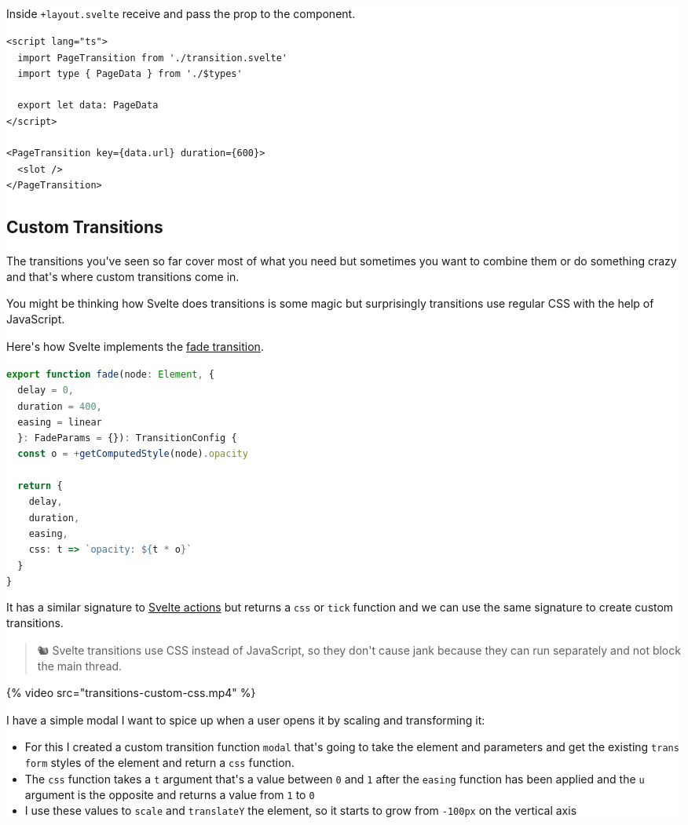 Inside `+layout.svelte` receive and pass the prop to the component.

```html:+layout.svelte showLineNumbers
<script lang="ts">
  import PageTransition from './transition.svelte'
  import type { PageData } from './$types'

  export let data: PageData
</script>

<PageTransition key={data.url} duration={600}>
  <slot />
</PageTransition>
```

## Custom Transitions

The transitions you've seen so far cover most of what you need but sometimes you want to combine them or do something crazy and that's where custom transitions come in.

You might be thinking how Svelte does transitions is some magic but surprisingly transitions use regular CSS with the help of JavaScript. 

Here's how Svelte implements the [fade transition](https://github.com/sveltejs/svelte/blob/d5370f23d3d34f15078ccc8d72b80eea0617f173/src/runtime/transition/index.ts#L49-L62).

```ts:transition.ts showLineNumbers
export function fade(node: Element, {
  delay = 0,
  duration = 400,
  easing = linear
  }: FadeParams = {}): TransitionConfig {
  const o = +getComputedStyle(node).opacity

  return {
    delay,
    duration,
    easing,
    css: t => `opacity: ${t * o}`
  }
}
```

It has a similar signature to [Svelte actions](https://svelte.dev/tutorial/actions) but returns a `css`  or `tick` function and we can use the same signature to create custom transitions.

> 🐿️ Svelte transitions use CSS instead of JavaScript, so they don't cause jank because they can run separately and not block the main thread.

{% video src="transitions-custom-css.mp4" %}

I have a simple modal I want to spice up  when a user opens it by scaling and transforming it:

- For this I created a custom transition function `modal` that's going to take the element and parameters and get the existing `transform` styles of the element and return a `css` function.
- The `css` function takes a `t` argument that's a value between `0` and `1` after the `easing` function has been applied and the `u` argument is the opposite and returns a value from `1` to `0`
- I use these values to `scale` and `translateY` the element, so it starts to grow from `-100px` on the vertical axis
